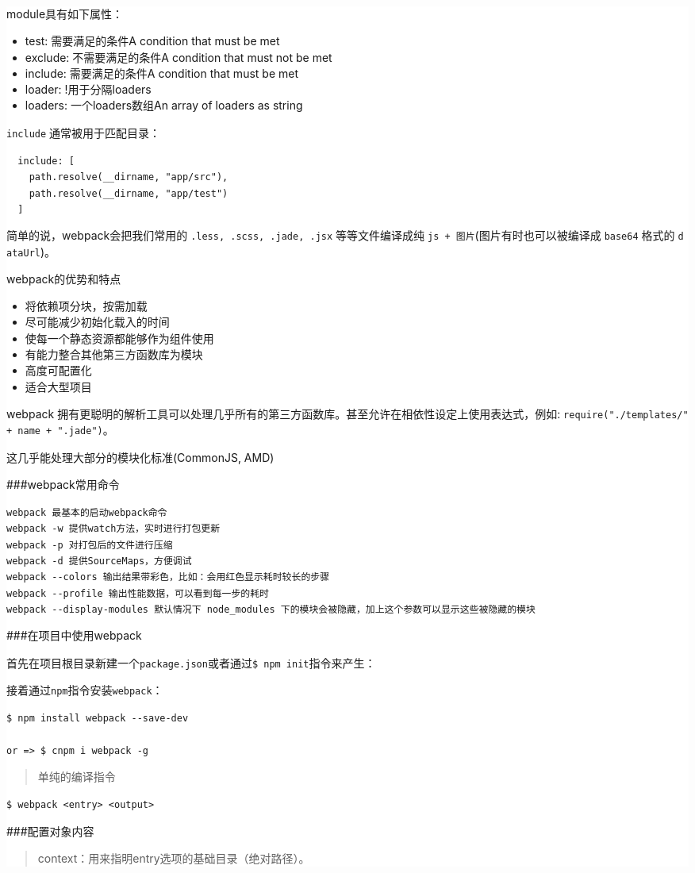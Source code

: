 module具有如下属性：

* test: 需要满足的条件A condition that must be met
* exclude: 不需要满足的条件A condition that must not be met
* include: 需要满足的条件A condition that must be met
* loader: !用于分隔loaders
* loaders: 一个loaders数组An array of loaders as string

`include` 通常被用于匹配目录：

      include: [
        path.resolve(__dirname, "app/src"),
        path.resolve(__dirname, "app/test")
      ]
      
简单的说，webpack会把我们常用的 `.less, .scss, .jade, .jsx` 等等文件编译成纯 `js + 图片`(图片有时也可以被编译成 `base64` 格式的 `dataUrl`)。

>
webpack的优势和特点

* 将依赖项分块，按需加载
* 尽可能减少初始化载入的时间
* 使每一个静态资源都能够作为组件使用
* 有能力整合其他第三方函数库为模块
* 高度可配置化
* 适合大型项目

webpack 拥有更聪明的解析工具可以处理几乎所有的第三方函数库。甚至允许在相依性设定上使用表达式，例如: `require("./templates/" + name + ".jade")`。

这几乎能处理大部分的模块化标准(CommonJS, AMD)

###webpack常用命令

	webpack 最基本的启动webpack命令
	webpack -w 提供watch方法，实时进行打包更新
	webpack -p 对打包后的文件进行压缩
	webpack -d 提供SourceMaps，方便调试
	webpack --colors 输出结果带彩色，比如：会用红色显示耗时较长的步骤
	webpack --profile 输出性能数据，可以看到每一步的耗时
	webpack --display-modules 默认情况下 node_modules 下的模块会被隐藏，加上这个参数可以显示这些被隐藏的模块
	
###在项目中使用webpack

首先在项目根目录新建一个`package.json`或者通过`$ npm init`指令来产生：

接着通过`npm`指令安装`webpack`：

	$ npm install webpack --save-dev
	
	or => $ cnpm i webpack -g

>单纯的编译指令

	$ webpack <entry> <output>
	
###配置对象内容

>context：用来指明entry选项的基础目录（绝对路径）。
